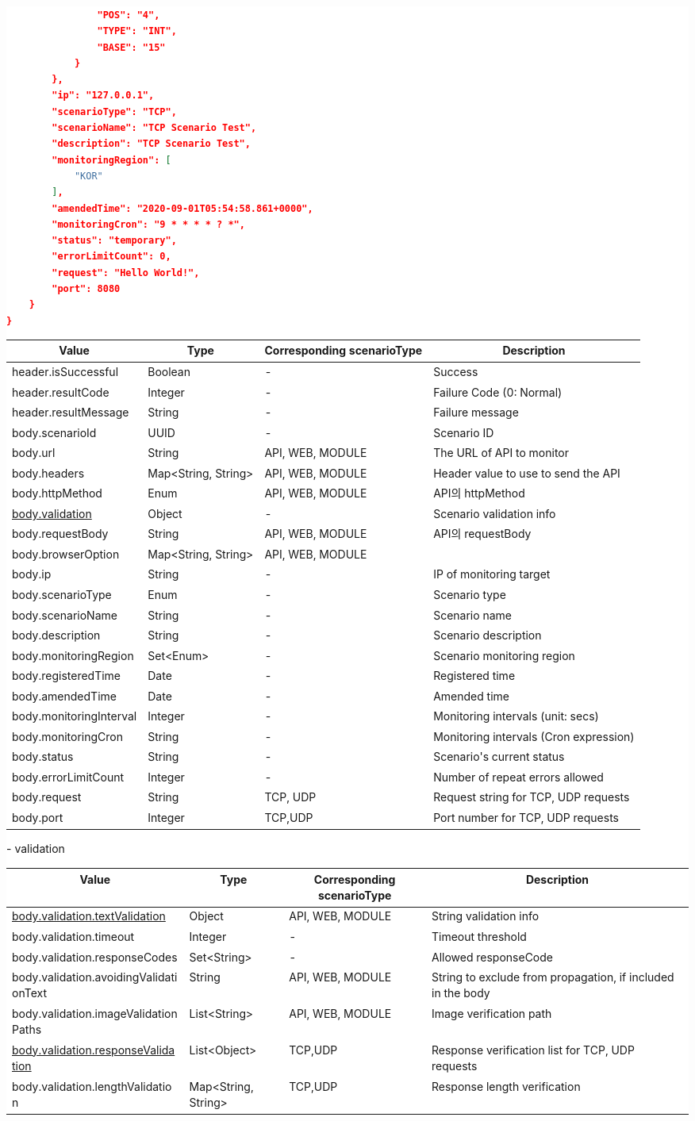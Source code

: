 ```json
                "POS": "4",
                "TYPE": "INT",
                "BASE": "15"
            }
        },
        "ip": "127.0.0.1",
        "scenarioType": "TCP",
        "scenarioName": "TCP Scenario Test",
        "description": "TCP Scenario Test",
        "monitoringRegion": [
            "KOR"
        ],
        "amendedTime": "2020-09-01T05:54:58.861+0000",
        "monitoringCron": "9 * * * * ? *",
        "status": "temporary",
        "errorLimitCount": 0,
        "request": "Hello World!",
        "port": 8080
    }
}
```

Value | Type | Corresponding scenarioType | Description
--- | --- | --- | ---
header.isSuccessful | Boolean | - |Success
header.resultCode | Integer | - |Failure Code (0: Normal)
header.resultMessage | String | - |Failure message
body.scenarioId | UUID | - | Scenario ID
body.url | String | API, WEB, MODULE | The URL of API to monitor
body.headers | Map\<String, String\> | API, WEB, MODULE | Header value to use to send the API
body.httpMethod | Enum | API, WEB, MODULE | API의 httpMethod
[body.validation](#validation4) | Object | - | Scenario validation info
body.requestBody | String | API, WEB, MODULE | API의 requestBody
body.browserOption | Map\<String, String\> | API, WEB, MODULE |
body.ip | String | - | IP of monitoring target
body.scenarioType | Enum | - | Scenario type
body.scenarioName | String | - | Scenario name
body.description | String | - | Scenario description
body.monitoringRegion | Set\<Enum\> | - | Scenario monitoring region
body.registeredTime | Date | - | Registered time
body.amendedTime | Date | - | Amended time
body.monitoringInterval | Integer | - | Monitoring intervals (unit: secs)
body.monitoringCron | String | - | Monitoring intervals (Cron expression)
body.status | String | - | Scenario's current status
body.errorLimitCount | Integer | - | Number of repeat errors allowed
body.request | String | TCP, UDP | Request string for TCP, UDP requests
body.port | Integer | TCP,UDP | Port number for TCP, UDP requests

<div id='validation4'></div>
- validation

Value | Type | Corresponding scenarioType | Description
--- | --- | --- | ---
[body.validation.textValidation](#textValidation4) | Object  |  API, WEB, MODULE |  String validation info
body.validation.timeout | Integer  |  - | Timeout threshold
body.validation.responseCodes  | Set\<String\>  |  - | Allowed responseCode
body.validation.avoidingValidationText  | String  | API, WEB, MODULE | String to exclude from propagation, if included in the body
body.validation.imageValidationPaths | List\<String\> | API, WEB, MODULE | Image verification path
[body.validation.responseValidation](#responseValidation4) | List\<Object\> | TCP,UDP | Response verification list for TCP, UDP requests
body.validation.lengthValidation | Map\<String, String\> | TCP,UDP | Response length verification
